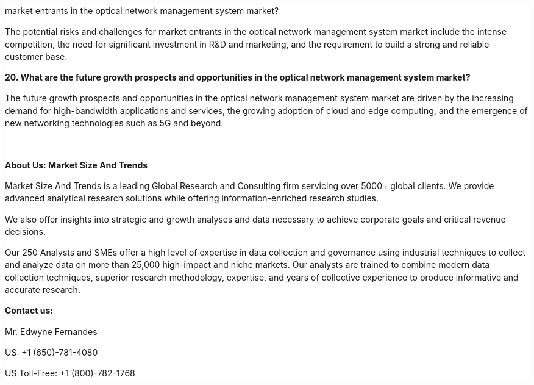 market entrants in the optical network management system market?</strong></p>  <p>The potential risks and challenges for market entrants in the optical network management system market include the intense competition, the need for significant investment in R&D and marketing, and the requirement to build a strong and reliable customer base.</p>  <p><strong>20. What are the future growth prospects and opportunities in the optical network management system market?</strong></p>  <p>The future growth prospects and opportunities in the optical network management system market are driven by the increasing demand for high-bandwidth applications and services, the growing adoption of cloud and edge computing, and the emergence of new networking technologies such as 5G and beyond.</p></body></html></strong></p><p id="ember65" class="ember-view reader-text-block__paragraph">&nbsp;</p><p id="" class=""><strong>About Us: Market Size And Trends</strong></p><p id="" class="">Market Size And Trends is a leading Global Research and Consulting firm servicing over 5000+ global clients. We provide advanced analytical research solutions while offering information-enriched research studies.</p><p id="" class="">We also offer insights into strategic and growth analyses and data necessary to achieve corporate goals and critical revenue decisions.</p><p id="" class="">Our 250 Analysts and SMEs offer a high level of expertise in data collection and governance using industrial techniques to collect and analyze data on more than 25,000 high-impact and niche markets. Our analysts are trained to combine modern data collection techniques, superior research methodology, expertise, and years of collective experience to produce informative and accurate research.</p><p id="" class=""><strong>Contact us:</strong></p><p id="" class="">Mr. Edwyne Fernandes</p><p id="" class="">US: +1 (650)-781-4080</p><p id="" class="">US Toll-Free: +1 (800)-782-1768</p>